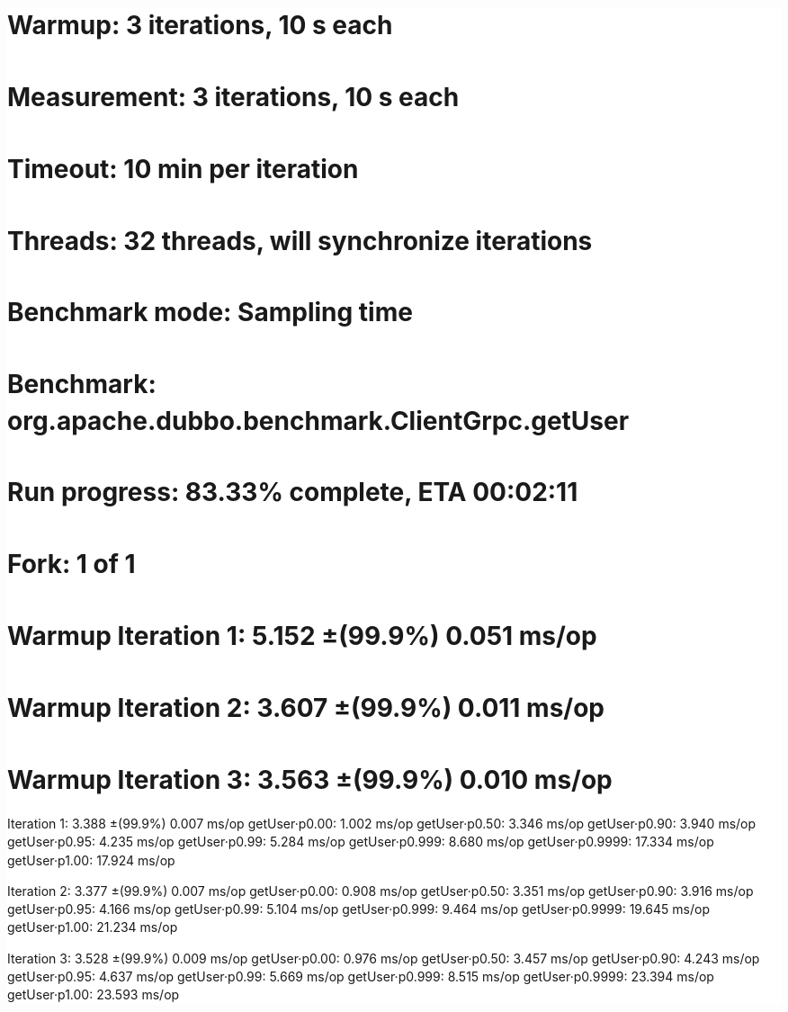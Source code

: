# Warmup: 3 iterations, 10 s each
# Measurement: 3 iterations, 10 s each
# Timeout: 10 min per iteration
# Threads: 32 threads, will synchronize iterations
# Benchmark mode: Sampling time
# Benchmark: org.apache.dubbo.benchmark.ClientGrpc.getUser

# Run progress: 83.33% complete, ETA 00:02:11
# Fork: 1 of 1
# Warmup Iteration   1: 5.152 ±(99.9%) 0.051 ms/op
# Warmup Iteration   2: 3.607 ±(99.9%) 0.011 ms/op
# Warmup Iteration   3: 3.563 ±(99.9%) 0.010 ms/op
Iteration   1: 3.388 ±(99.9%) 0.007 ms/op
                 getUser·p0.00:   1.002 ms/op
                 getUser·p0.50:   3.346 ms/op
                 getUser·p0.90:   3.940 ms/op
                 getUser·p0.95:   4.235 ms/op
                 getUser·p0.99:   5.284 ms/op
                 getUser·p0.999:  8.680 ms/op
                 getUser·p0.9999: 17.334 ms/op
                 getUser·p1.00:   17.924 ms/op

Iteration   2: 3.377 ±(99.9%) 0.007 ms/op
                 getUser·p0.00:   0.908 ms/op
                 getUser·p0.50:   3.351 ms/op
                 getUser·p0.90:   3.916 ms/op
                 getUser·p0.95:   4.166 ms/op
                 getUser·p0.99:   5.104 ms/op
                 getUser·p0.999:  9.464 ms/op
                 getUser·p0.9999: 19.645 ms/op
                 getUser·p1.00:   21.234 ms/op

Iteration   3: 3.528 ±(99.9%) 0.009 ms/op
                 getUser·p0.00:   0.976 ms/op
                 getUser·p0.50:   3.457 ms/op
                 getUser·p0.90:   4.243 ms/op
                 getUser·p0.95:   4.637 ms/op
                 getUser·p0.99:   5.669 ms/op
                 getUser·p0.999:  8.515 ms/op
                 getUser·p0.9999: 23.394 ms/op
                 getUser·p1.00:   23.593 ms/op
